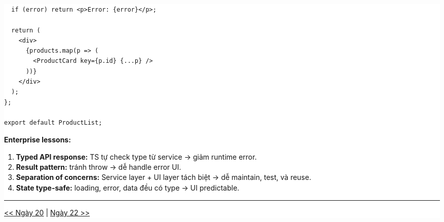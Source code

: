 ```tsx
  if (error) return <p>Error: {error}</p>;

  return (
    <div>
      {products.map(p => (
        <ProductCard key={p.id} {...p} />
      ))}
    </div>
  );
};

export default ProductList;
```

**Enterprise lessons:**

1. **Typed API response:** TS tự check type từ service → giảm runtime error.
2. **Result pattern:** tránh throw → dễ handle error UI.
3. **Separation of concerns:** Service layer + UI layer tách biệt → dễ maintain, test, và reuse.
4. **State type-safe:** loading, error, data đều có type → UI predictable.



---
[<< Ngày 20](./Day20.md) | [Ngày 22 >>](./Day22.md)